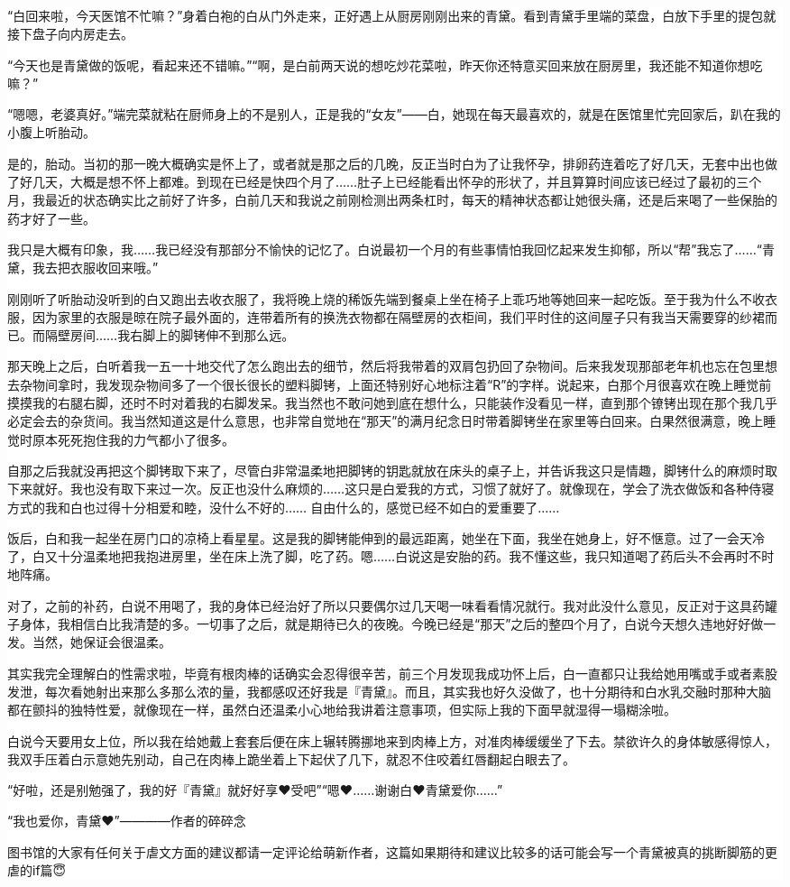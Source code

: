 “白回来啦，今天医馆不忙嘛？”身着白袍的白从门外走来，正好遇上从厨房刚刚出来的青黛。看到青黛手里端的菜盘，白放下手里的提包就接下盘子向内房走去。

“今天也是青黛做的饭呢，看起来还不错嘛。”“啊，是白前两天说的想吃炒花菜啦，昨天你还特意买回来放在厨房里，我还能不知道你想吃嘛？”

“嗯嗯，老婆真好。”端完菜就粘在厨师身上的不是别人，正是我的“女友”——白，她现在每天最喜欢的，就是在医馆里忙完回家后，趴在我的小腹上听胎动。

是的，胎动。当初的那一晚大概确实是怀上了，或者就是那之后的几晚，反正当时白为了让我怀孕，排卵药连着吃了好几天，无套中出也做了好几天，大概是想不怀上都难。到现在已经是快四个月了……肚子上已经能看出怀孕的形状了，并且算算时间应该已经过了最初的三个月，我最近的状态确实比之前好了许多，白前几天和我说之前刚检测出两条杠时，每天的精神状态都让她很头痛，还是后来喝了一些保胎的药才好了一些。

我只是大概有印象，我……我已经没有那部分不愉快的记忆了。白说最初一个月的有些事情怕我回忆起来发生抑郁，所以“帮”我忘了……“青黛，我去把衣服收回来哦。”

刚刚听了听胎动没听到的白又跑出去收衣服了，我将晚上烧的稀饭先端到餐桌上坐在椅子上乖巧地等她回来一起吃饭。至于我为什么不收衣服，因为家里的衣服是晾在院子最外面的，连带着所有的换洗衣物都在隔壁房的衣柜间，我们平时住的这间屋子只有我当天需要穿的纱裙而已。而隔壁房间……我右脚上的脚铐伸不到那么远。

那天晚上之后，白听着我一五一十地交代了怎么跑出去的细节，然后将我带着的双肩包扔回了杂物间。后来我发现那部老年机也忘在包里想去杂物间拿时，我发现杂物间多了一个很长很长的塑料脚铐，上面还特别好心地标注着“R”的字样。说起来，白那个月很喜欢在晚上睡觉前摸摸我的右腿右脚，还时不时对着我的右脚发呆。我当然也不敢问她到底在想什么，只能装作没看见一样，直到那个镣铐出现在那个我几乎必定会去的杂货间。我当然知道这是什么意思，也非常自觉地在“那天”的满月纪念日时带着脚铐坐在家里等白回来。白果然很满意，晚上睡觉时原本死死抱住我的力气都小了很多。

自那之后我就没再把这个脚铐取下来了，尽管白非常温柔地把脚铐的钥匙就放在床头的桌子上，并告诉我这只是情趣，脚铐什么的麻烦时取下来就好。我也没有取下来过一次。反正也没什么麻烦的……这只是白爱我的方式，习惯了就好了。就像现在，学会了洗衣做饭和各种侍寝方式的我和白也过得十分相爱和睦，没什么不好的……
自由什么的，感觉已经不如白的爱重要了……

饭后，白和我一起坐在房门口的凉椅上看星星。这是我的脚铐能伸到的最远距离，她坐在下面，我坐在她身上，好不惬意。过了一会天冷了，白又十分温柔地把我抱进房里，坐在床上洗了脚，吃了药。嗯……白说这是安胎的药。我不懂这些，我只知道喝了药后头不会再时不时地阵痛。

对了，之前的补药，白说不用喝了，我的身体已经治好了所以只要偶尔过几天喝一味看看情况就行。我对此没什么意见，反正对于这具药罐子身体，我相信白比我清楚的多。一切事了之后，就是期待已久的夜晚。今晚已经是“那天”之后的整四个月了，白说今天想久违地好好做一发。当然，她保证会很温柔。

其实我完全理解白的性需求啦，毕竟有根肉棒的话确实会忍得很辛苦，前三个月发现我成功怀上后，白一直都只让我给她用嘴或手或者素股发泄，每次看她射出来那么多那么浓的量，我都感叹还好我是『青黛』。而且，其实我也好久没做了，也十分期待和白水乳交融时那种大脑都在颤抖的独特性爱，就像现在一样，虽然白还温柔小心地给我讲着注意事项，但实际上我的下面早就湿得一塌糊涂啦。

白说今天要用女上位，所以我在给她戴上套套后便在床上辗转腾挪地来到肉棒上方，对准肉棒缓缓坐了下去。禁欲许久的身体敏感得惊人，我双手压着白示意她先别动，自己在肉棒上跪坐着上下起伏了几下，就忍不住咬着红唇翻起白眼去了。

“好啦，还是别勉强了，我的好『青黛』就好好享❤️受吧”“嗯❤️……谢谢白❤️青黛爱你……”

“我也爱你，青黛❤️”————作者的碎碎念

图书馆的大家有任何关于虐文方面的建议都请一定评论给萌新作者，这篇如果期待和建议比较多的话可能会写一个青黛被真的挑断脚筋的更虐的if篇😇